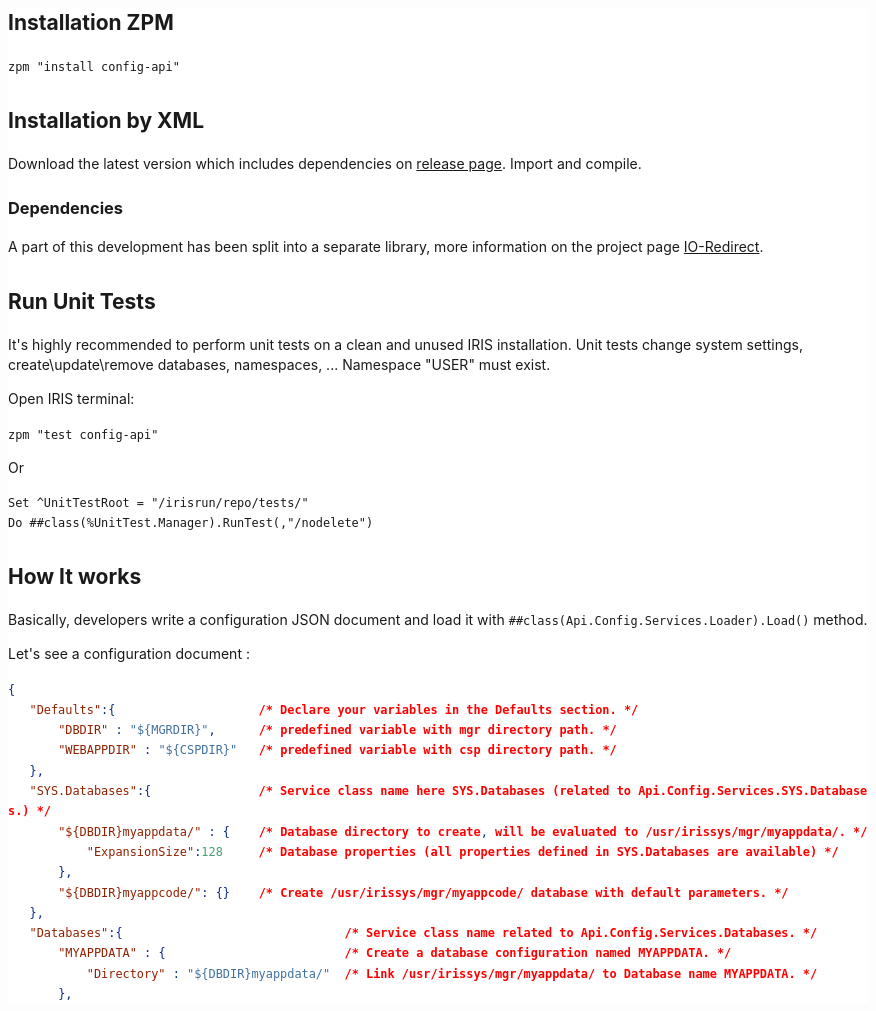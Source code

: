 ## Installation ZPM
 
```
zpm "install config-api"
```
 
## Installation by XML
 
Download the latest version which includes dependencies on [release page](https://github.com/lscalese/iris-config-api/releases/). 
Import and compile. 
 
 
### Dependencies
 
A part of this development has been split into a separate library, more information on the project page [IO-Redirect](https://github.com/lscalese/IO-Redirect). 
 
 
## Run Unit Tests
 
It's highly recommended to perform unit tests on a clean and unused IRIS installation. 
Unit tests change system settings, create\update\remove databases, namespaces, ... 
Namespace "USER" must exist. 
 
Open IRIS terminal:
 
```
zpm "test config-api"
```
Or
 
```
Set ^UnitTestRoot = "/irisrun/repo/tests/"
Do ##class(%UnitTest.Manager).RunTest(,"/nodelete")
```
 
## How It works
 
Basically, developers write a configuration JSON document and load it with `##class(Api.Config.Services.Loader).Load()` method. 
 
Let's see a configuration document : 
 
```json
{
   "Defaults":{                    /* Declare your variables in the Defaults section. */
       "DBDIR" : "${MGRDIR}",      /* predefined variable with mgr directory path. */
       "WEBAPPDIR" : "${CSPDIR}"   /* predefined variable with csp directory path. */
   },
   "SYS.Databases":{               /* Service class name here SYS.Databases (related to Api.Config.Services.SYS.Databases.) */
       "${DBDIR}myappdata/" : {    /* Database directory to create, will be evaluated to /usr/irissys/mgr/myappdata/. */
           "ExpansionSize":128     /* Database properties (all properties defined in SYS.Databases are available) */
       },
       "${DBDIR}myappcode/": {}    /* Create /usr/irissys/mgr/myappcode/ database with default parameters. */
   },
   "Databases":{                               /* Service class name related to Api.Config.Services.Databases. */
       "MYAPPDATA" : {                         /* Create a database configuration named MYAPPDATA. */
           "Directory" : "${DBDIR}myappdata/"  /* Link /usr/irissys/mgr/myappdata/ to Database name MYAPPDATA. */
       },
```
